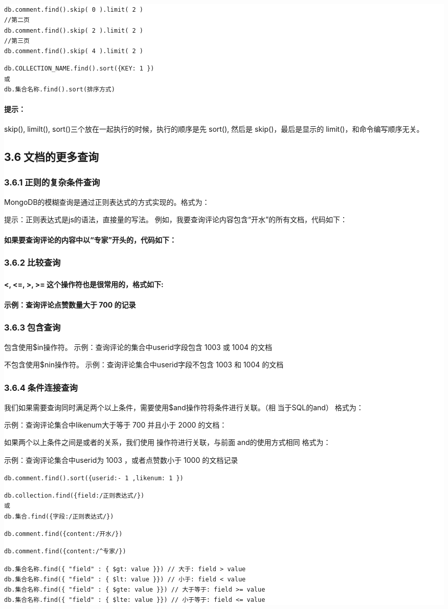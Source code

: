 ```
db.comment.find().skip( 0 ).limit( 2 )
//第二页
db.comment.find().skip( 2 ).limit( 2 )
//第三页
db.comment.find().skip( 4 ).limit( 2 )
```
```
db.COLLECTION_NAME.find().sort({KEY: 1 })
或
db.集合名称.find().sort(排序方式)
```

#### 提示：

skip(), limilt(), sort()三个放在一起执行的时候，执行的顺序是先 sort(), 然后是 skip()，最后是显示的 limit()，和命令编写顺序无关。

## 3.6 文档的更多查询

### 3.6.1 正则的复杂条件查询

MongoDB的模糊查询是通过正则表达式的方式实现的。格式为：

提示：正则表达式是js的语法，直接量的写法。
例如，我要查询评论内容包含“开水”的所有文档，代码如下：

#### 如果要查询评论的内容中以“专家”开头的，代码如下：

### 3.6.2 比较查询

#### <, <=, >, >= 这个操作符也是很常用的，格式如下:

#### 示例：查询评论点赞数量大于 700 的记录

### 3.6.3 包含查询

包含使用$in操作符。 示例：查询评论的集合中userid字段包含 1003 或 1004 的文档

不包含使用$nin操作符。 示例：查询评论集合中userid字段不包含 1003 和 1004 的文档

### 3.6.4 条件连接查询

我们如果需要查询同时满足两个以上条件，需要使用$and操作符将条件进行关联。（相 当于SQL的and） 格式为：

示例：查询评论集合中likenum大于等于 700 并且小于 2000 的文档：

如果两个以上条件之间是或者的关系，我们使用 操作符进行关联，与前面 and的使用方式相同 格式为：

示例：查询评论集合中userid为 1003 ，或者点赞数小于 1000 的文档记录

```
db.comment.find().sort({userid:- 1 ,likenum: 1 })
```
```
db.collection.find({field:/正则表达式/})
或
db.集合.find({字段:/正则表达式/})
```
```
db.comment.find({content:/开水/})
```
```
db.comment.find({content:/^专家/})
```
```
db.集合名称.find({ "field" : { $gt: value }}) // 大于: field > value
db.集合名称.find({ "field" : { $lt: value }}) // 小于: field < value
db.集合名称.find({ "field" : { $gte: value }}) // 大于等于: field >= value
db.集合名称.find({ "field" : { $lte: value }}) // 小于等于: field <= value
```